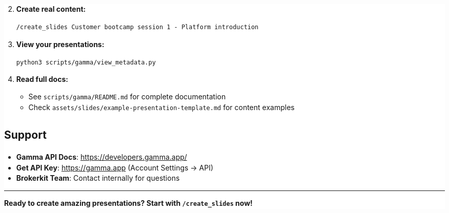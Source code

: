 2. **Create real content:**
   ```
   /create_slides Customer bootcamp session 1 - Platform introduction
   ```

3. **View your presentations:**
   ```bash
   python3 scripts/gamma/view_metadata.py
   ```

4. **Read full docs:**
   - See `scripts/gamma/README.md` for complete documentation
   - Check `assets/slides/example-presentation-template.md` for content examples

## Support

- **Gamma API Docs**: https://developers.gamma.app/
- **Get API Key**: https://gamma.app (Account Settings → API)
- **Brokerkit Team**: Contact internally for questions

---

**Ready to create amazing presentations? Start with `/create_slides` now!**
